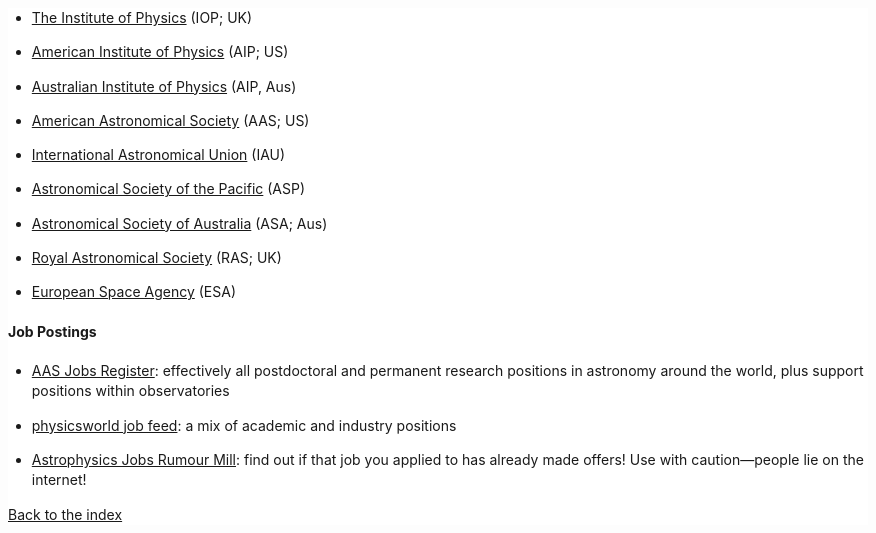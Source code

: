  - [The Institute of Physics](http://www.iop.org/) (IOP; UK)

 - [American Institute of Physics](https://www.aip.org/) (AIP; US)

 - [Australian Institute of Physics](https://aip.org.au/) (AIP, Aus)

 - [American Astronomical Society](https://aas.org/) (AAS; US)

 - [International Astronomical Union](https://www.iau.org/) (IAU)

 - [Astronomical Society of the Pacific](https://astrosociety.org/) (ASP)

 - [Astronomical Society of Australia](http://asa.astronomy.org.au/) (ASA; Aus)

 - [Royal Astronomical Society](https://ras.ac.uk/) (RAS; UK)

 - [European Space Agency](https://www.esa.int/) (ESA)
 
<h4>Job Postings</h4>

 - [AAS Jobs Register](https://jobregister.aas.org/): effectively all postdoctoral and permanent research positions in astronomy around the world, plus support positions within observatories

 - [physicsworld job feed](https://brightrecruits.com/): a mix of academic and industry positions

 - [Astrophysics Jobs Rumour Mill](https://www.astrobetter.com/wiki/Rumor+Mill+Faculty-Staff): find out if that job you applied to has already made offers! Use with caution—people lie on the internet!

[Back to the index](#index)
